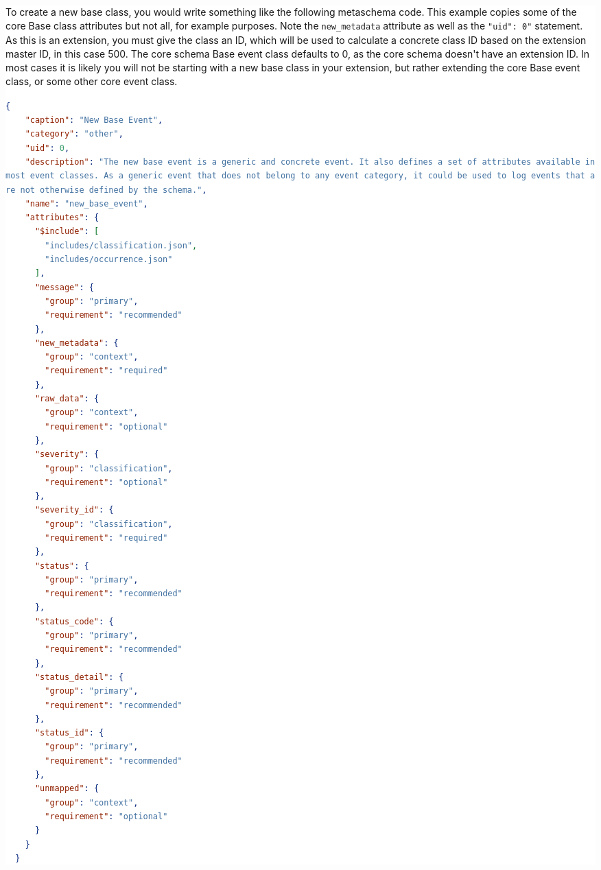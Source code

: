 To create a new base class, you would write something like the following metaschema code.  This example copies some of the core Base class attributes but not all, for example purposes.  Note the `new_metadata` attribute as well as the `"uid": 0"` statement.  As this is an extension, you must give the class an ID, which will be used to calculate a concrete class ID based on the extension master ID, in this case 500.  The core schema Base event class defaults to 0, as the core schema doesn't have an extension ID.  In most cases it is likely you will not be starting with a new base class in your extension, but rather extending the core Base event class, or some other core event class.

```json
{
    "caption": "New Base Event",
    "category": "other",
    "uid": 0,
    "description": "The new base event is a generic and concrete event. It also defines a set of attributes available in most event classes. As a generic event that does not belong to any event category, it could be used to log events that are not otherwise defined by the schema.",
    "name": "new_base_event",
    "attributes": {
      "$include": [
        "includes/classification.json",
        "includes/occurrence.json"
      ],
      "message": {
        "group": "primary",
        "requirement": "recommended"
      },
      "new_metadata": {
        "group": "context",
        "requirement": "required"
      },
      "raw_data": {
        "group": "context",
        "requirement": "optional"
      },
      "severity": {
        "group": "classification",
        "requirement": "optional"
      },
      "severity_id": {
        "group": "classification",
        "requirement": "required"
      },
      "status": {
        "group": "primary",
        "requirement": "recommended"
      },
      "status_code": {
        "group": "primary",
        "requirement": "recommended"
      },
      "status_detail": {
        "group": "primary",
        "requirement": "recommended"
      },
      "status_id": {
        "group": "primary",
        "requirement": "recommended"
      },
      "unmapped": {
        "group": "context",
        "requirement": "optional"
      }
    }
  }
```